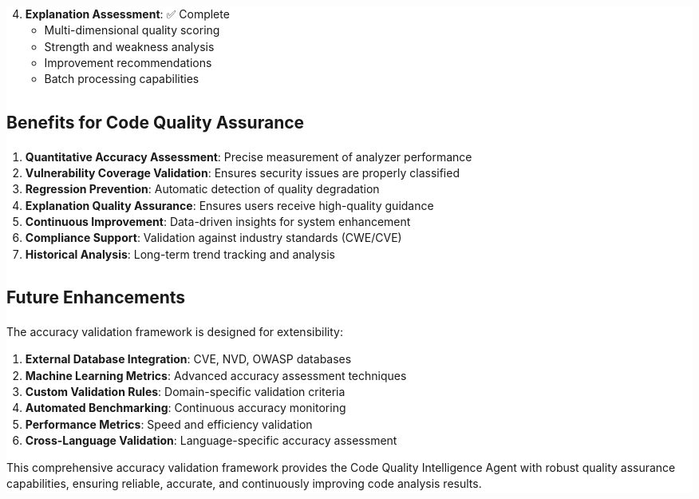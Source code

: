 4. **Explanation Assessment**: ✅ Complete
   - Multi-dimensional quality scoring
   - Strength and weakness analysis
   - Improvement recommendations
   - Batch processing capabilities

## Benefits for Code Quality Assurance

1. **Quantitative Accuracy Assessment**: Precise measurement of analyzer performance
2. **Vulnerability Coverage Validation**: Ensures security issues are properly classified
3. **Regression Prevention**: Automatic detection of quality degradation
4. **Explanation Quality Assurance**: Ensures users receive high-quality guidance
5. **Continuous Improvement**: Data-driven insights for system enhancement
6. **Compliance Support**: Validation against industry standards (CWE/CVE)
7. **Historical Analysis**: Long-term trend tracking and analysis

## Future Enhancements

The accuracy validation framework is designed for extensibility:

1. **External Database Integration**: CVE, NVD, OWASP databases
2. **Machine Learning Metrics**: Advanced accuracy assessment techniques
3. **Custom Validation Rules**: Domain-specific validation criteria
4. **Automated Benchmarking**: Continuous accuracy monitoring
5. **Performance Metrics**: Speed and efficiency validation
6. **Cross-Language Validation**: Language-specific accuracy assessment

This comprehensive accuracy validation framework provides the Code Quality Intelligence Agent with robust quality assurance capabilities, ensuring reliable, accurate, and continuously improving code analysis results.